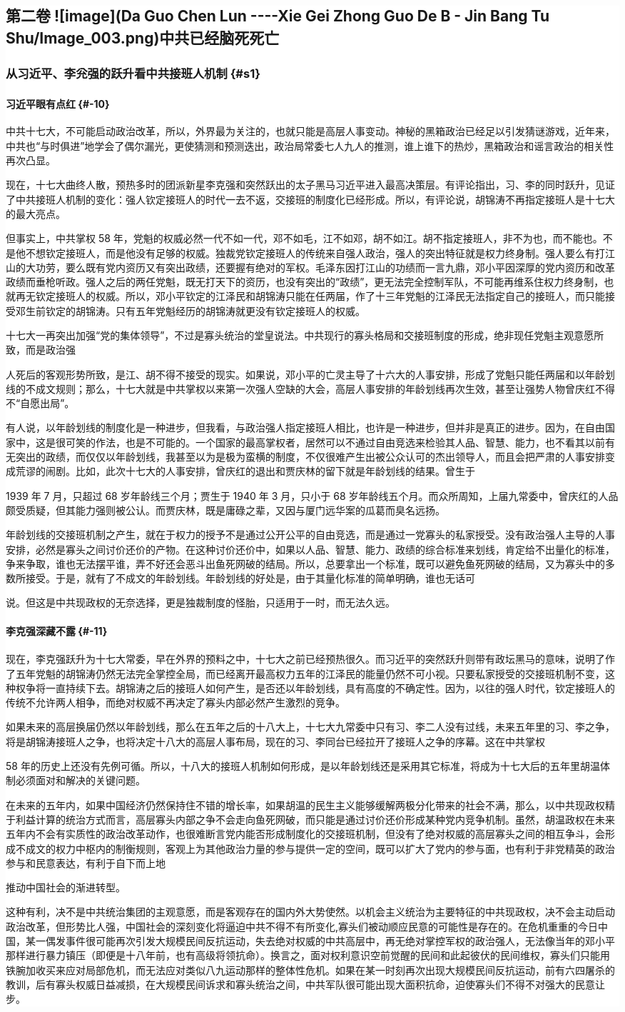 ## 第二卷 ![image](Da Guo Chen Lun ----Xie Gei Zhong Guo De B - Jin Bang Tu Shu/Image_003.png)中共已经脑死死亡

### 从习近平、李兊强的跃升看中共接班人机制 {#s1}

#### 习近平眼有点红 {#-10}

中共十七大，不可能启动政治改革，所以，外界最为关注的，也就只能是高层人事变动。神秘的黑箱政治已经足以引发猜谜游戏，近年来，中共也“与时俱进”地学会了偶尔漏光，更使猜测和预测迭出，政治局常委七人九人的推测，谁上谁下的热炒，黑箱政治和谣言政治的相关性再次凸显。

现在，十七大曲终人散，预热多时的团派新星李克强和突然跃出的太子黑马习近平进入最高决策层。有评论指出，习、李的同时跃升，见证了中共接班人机制的变化：强人钦定接班人的时代一去不返，交接班的制度化已经形成。所以，有评论说，胡锦涛不再指定接班人是十七大的最大亮点。

但事实上，中共掌权 58 年，党魁的权威必然一代不如一代，邓不如毛，江不如邓，胡不如江。胡不指定接班人，非不为也，而不能也。不是他不想钦定接班人，而是他没有足够的权威。独裁党钦定接班人的传统来自强人政治，强人的突出特征就是权力终身制。强人要么有打江山的大功劳，要么既有党内资历又有突出政绩，还要握有绝对的军权。毛泽东因打江山的功绩而一言九鼎，邓小平因深厚的党内资历和改革政绩而垂枪听政。强人之后的两任党魁，既无打天下的资历，也没有突出的“政绩”，更无法完全控制军队，不可能再维系住权力终身制，也就再无钦定接班人的权威。所以，邓小平钦定的江泽民和胡锦涛只能在任两届，作了十三年党魁的江泽民无法指定自己的接班人，而只能接受邓生前钦定的胡锦涛。只有五年党魁经历的胡锦涛就更没有钦定接班人的权威。

十七大一再突出加强“党的集体领导”，不过是寡头统治的堂皇说法。中共现行的寡头格局和交接班制度的形成，绝非现任党魁主观意愿所致，而是政治强

人死后的客观形势所致，是江、胡不得不接受的现实。如果说，邓小平的亡灵主导了十六大的人事安排，形成了党魁只能任两届和以年龄划线的不成文规则；那么，十七大就是中共掌权以来第一次强人空缺的大会，高层人事安排的年龄划线再次生效，甚至让强势人物曾庆红不得不“自愿出局”。

有人说，以年龄划线的制度化是一种进步，但我看，与政治强人指定接班人相比，也许是一种进步，但并非是真正的进步。因为，在自由国家中，这是很可笑的作法，也是不可能的。一个国家的最高掌权者，居然可以不通过自由竞选来检验其人品、智慧、能力，也不看其以前有无突出的政绩，而仅仅以年龄划线，我甚至以为是极为蛮横的制度，不仅很难产生出被公众认可的杰出领导人，而且会把严肃的人事安排变成荒谬的闹剧。比如，此次十七大的人事安排，曾庆红的退出和贾庆林的留下就是年龄划线的结果。曾生于

1939 年 7 月，只超过 68 岁年龄线三个月；贾生于 1940 年 3 月，只小于 68 岁年龄线五个月。而众所周知，上届九常委中，曾庆红的人品颇受质疑，但其能力强则被公认。而贾庆林，既是庸碌之辈，又因与厦门远华案的瓜葛而臭名远扬。

年龄划线的交接班机制之产生，就在于权力的授予不是通过公开公平的自由竞选，而是通过一党寡头的私家授受。没有政治强人主导的人事安排，必然是寡头之间讨价还价的产物。在这种讨价还价中，如果以人品、智慧、能力、政绩的综合标准来划线，肯定给不出量化的标准，争来争取，谁也无法摆平谁，弄不好还会恶斗出鱼死网破的结局。所以，总要拿出一个标准，既可以避免鱼死网破的结局，又为寡头中的多数所接受。于是，就有了不成文的年龄划线。年龄划线的好处是，由于其量化标准的简单明确，谁也无话可

说。但这是中共现政权的无奈选择，更是独裁制度的怪胎，只适用于一时，而无法久远。

#### 李克强深藏不露 {#-11}

现在，李克强跃升为十七大常委，早在外界的预料之中，十七大之前已经预热很久。而习近平的突然跃升则带有政坛黑马的意味，说明了作了五年党魁的胡锦涛仍然无法完全掌控全局，而已经离开最高权力五年的江泽民的能量仍然不可小视。只要私家授受的交接班机制不变，这种权争将一直持续下去。胡锦涛之后的接班人如何产生，是否还以年龄划线，具有高度的不确定性。因为，以往的强人时代，钦定接班人的传统不允许两人相争，而绝对权威不再决定了寡头内部必然产生激烈的竞争。

如果未来的高层换届仍然以年龄划线，那么在五年之后的十八大上，十七大九常委中只有习、李二人没有过线，未来五年里的习、李之争，将是胡锦涛接班人之争，也将决定十八大的高层人事布局，现在的习、李同台已经拉开了接班人之争的序幕。这在中共掌权

58 年的历史上还没有先例可循。所以，十八大的接班人机制如何形成，是以年龄划线还是采用其它标准，将成为十七大后的五年里胡温体制必须面对和解决的关键问题。

在未来的五年内，如果中国经济仍然保持住不错的增长率，如果胡温的民生主义能够缓解两极分化带来的社会不满，那么，以中共现政权精于利益计算的统治方式而言，高层寡头内部之争不会走向鱼死网破，而只能是通过讨价还价形成某种党内竞争机制。虽然，胡温政权在未来五年内不会有实质性的政治改革动作，也很难断言党内能否形成制度化的交接班机制，但没有了绝对权威的高层寡头之间的相互争斗，会形成不成文的权力中枢内的制衡规则，客观上为其他政治力量的参与提供一定的空间，既可以扩大了党内的参与面，也有利于非党精英的政治参与和民意表达，有利于自下而上地

推动中国社会的渐进转型。

这种有利，决不是中共统治集团的主观意愿，而是客观存在的国内外大势使然。以机会主义统治为主要特征的中共现政权，决不会主动启动政治改革，但形势比人强，中国社会的深刻变化将逼迫中共不得不有所变化,寡头们被动顺应民意的可能性是存在的。在危机重重的今日中国，某一偶发事件很可能再次引发大规模民间反抗运动，失去绝对权威的中共高层中，再无绝对掌控军权的政治强人，无法像当年的邓小平那样进行暴力镇压（即便是十八年前，也有高级将领抗命）。换言之，面对权利意识空前觉醒的民间和此起彼伏的民间维权，寡头们只能用铁腕加收买来应对局部危机，而无法应对类似八九运动那样的整体性危机。如果在某一时刻再次出现大规模民间反抗运动，前有六四屠杀的教训，后有寡头权威日益减损，在大规模民间诉求和寡头统治之间，中共军队很可能出现大面积抗命，迫使寡头们不得不对强大的民意让步。
